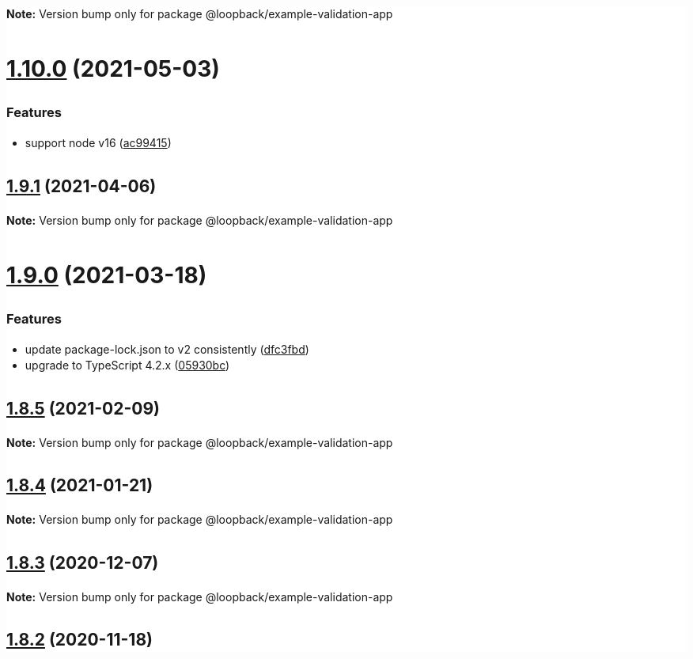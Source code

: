 **Note:** Version bump only for package @loopback/example-validation-app

# [1.10.0](https://github.com/loopbackio/loopback-next/compare/@loopback/example-validation-app@1.9.1...@loopback/example-validation-app@1.10.0) (2021-05-03)

### Features

- support node v16 ([ac99415](https://github.com/loopbackio/loopback-next/commit/ac994154543bde22b4482ba98813351656db1b55))

## [1.9.1](https://github.com/loopbackio/loopback-next/compare/@loopback/example-validation-app@1.9.0...@loopback/example-validation-app@1.9.1) (2021-04-06)

**Note:** Version bump only for package @loopback/example-validation-app

# [1.9.0](https://github.com/loopbackio/loopback-next/compare/@loopback/example-validation-app@1.8.5...@loopback/example-validation-app@1.9.0) (2021-03-18)

### Features

- update package-lock.json to v2 consistently ([dfc3fbd](https://github.com/loopbackio/loopback-next/commit/dfc3fbdae0c9ca9f34c64154a471bef22d5ac6b7))
- upgrade to TypeScript 4.2.x ([05930bc](https://github.com/loopbackio/loopback-next/commit/05930bc0cece3909dd66f75ad91eeaa2d365a480))

## [1.8.5](https://github.com/loopbackio/loopback-next/compare/@loopback/example-validation-app@1.8.4...@loopback/example-validation-app@1.8.5) (2021-02-09)

**Note:** Version bump only for package @loopback/example-validation-app

## [1.8.4](https://github.com/loopbackio/loopback-next/compare/@loopback/example-validation-app@1.8.3...@loopback/example-validation-app@1.8.4) (2021-01-21)

**Note:** Version bump only for package @loopback/example-validation-app

## [1.8.3](https://github.com/loopbackio/loopback-next/compare/@loopback/example-validation-app@1.8.2...@loopback/example-validation-app@1.8.3) (2020-12-07)

**Note:** Version bump only for package @loopback/example-validation-app

## [1.8.2](https://github.com/loopbackio/loopback-next/compare/@loopback/example-validation-app@1.8.1...@loopback/example-validation-app@1.8.2) (2020-11-18)

